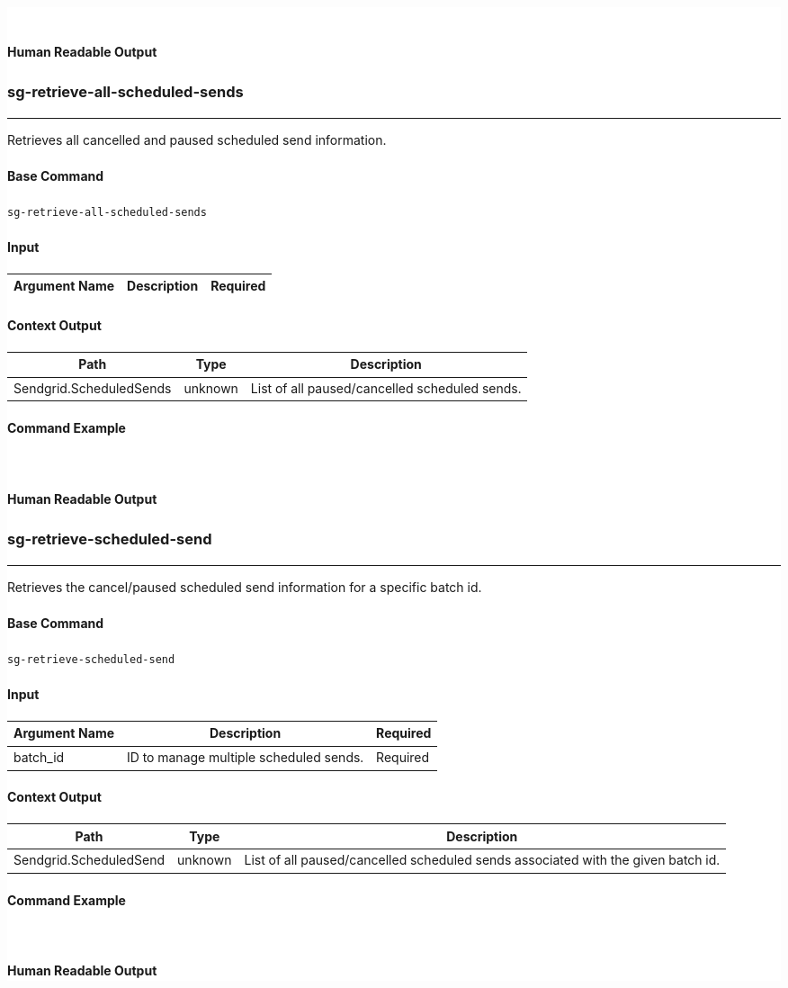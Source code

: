 ``` ```
``` ```

#### Human Readable Output



### sg-retrieve-all-scheduled-sends
***
Retrieves all cancelled and paused scheduled send information.


#### Base Command

`sg-retrieve-all-scheduled-sends`
#### Input

| **Argument Name** | **Description** | **Required** |
| --- | --- | --- |


#### Context Output

| **Path** | **Type** | **Description** |
| --- | --- | --- |
| Sendgrid.ScheduledSends | unknown | List of all paused/cancelled scheduled sends. | 


#### Command Example
``` ```

#### Human Readable Output



### sg-retrieve-scheduled-send
***
Retrieves the cancel/paused scheduled send information for a specific batch id.


#### Base Command

`sg-retrieve-scheduled-send`
#### Input

| **Argument Name** | **Description** | **Required** |
| --- | --- | --- |
| batch_id | ID to manage multiple scheduled sends. | Required | 


#### Context Output

| **Path** | **Type** | **Description** |
| --- | --- | --- |
| Sendgrid.ScheduledSend | unknown | List of all paused/cancelled scheduled sends associated with the given batch id. | 


#### Command Example
``` ```

#### Human Readable Output


```